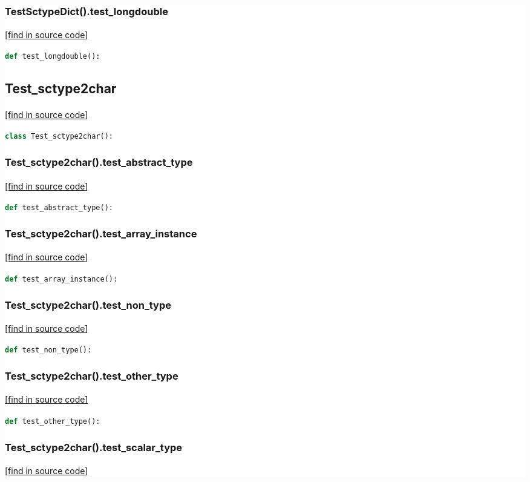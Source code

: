 ### TestSctypeDict().test_longdouble

[[find in source code]](..\..\..\..\..\..\..\env\Lib\site-packages\numpy\core\tests\test_numerictypes.py#L435)

```python
def test_longdouble():
```

## Test_sctype2char

[[find in source code]](..\..\..\..\..\..\..\env\Lib\site-packages\numpy\core\tests\test_numerictypes.py#L471)

```python
class Test_sctype2char():
```

### Test_sctype2char().test_abstract_type

[[find in source code]](..\..\..\..\..\..\..\env\Lib\site-packages\numpy\core\tests\test_numerictypes.py#L494)

```python
def test_abstract_type():
```

### Test_sctype2char().test_array_instance

[[find in source code]](..\..\..\..\..\..\..\env\Lib\site-packages\numpy\core\tests\test_numerictypes.py#L491)

```python
def test_array_instance():
```

### Test_sctype2char().test_non_type

[[find in source code]](..\..\..\..\..\..\..\env\Lib\site-packages\numpy\core\tests\test_numerictypes.py#L497)

```python
def test_non_type():
```

### Test_sctype2char().test_other_type

[[find in source code]](..\..\..\..\..\..\..\env\Lib\site-packages\numpy\core\tests\test_numerictypes.py#L481)

```python
def test_other_type():
```

### Test_sctype2char().test_scalar_type

[[find in source code]](..\..\..\..\..\..\..\env\Lib\site-packages\numpy\core\tests\test_numerictypes.py#L475)
